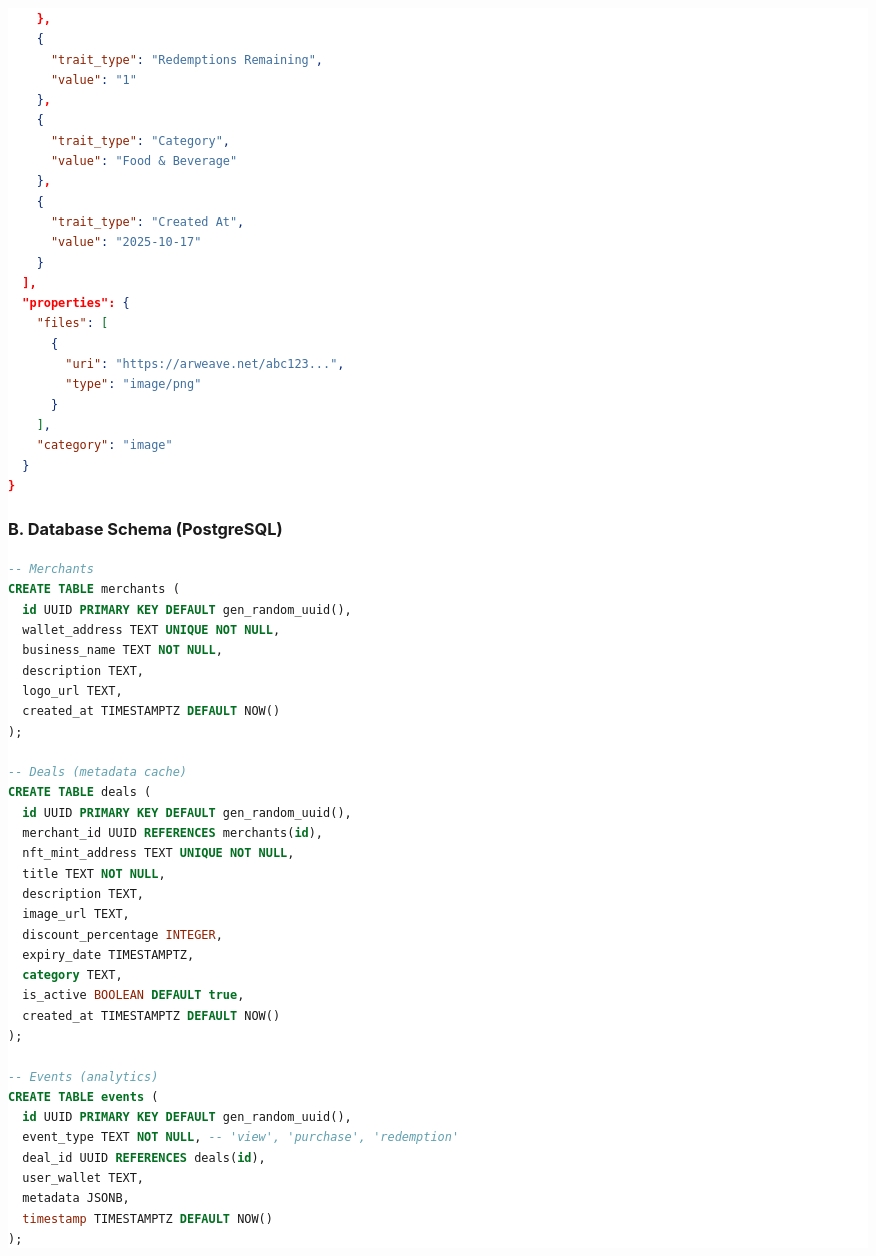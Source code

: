 ```json
    },
    {
      "trait_type": "Redemptions Remaining",
      "value": "1"
    },
    {
      "trait_type": "Category",
      "value": "Food & Beverage"
    },
    {
      "trait_type": "Created At",
      "value": "2025-10-17"
    }
  ],
  "properties": {
    "files": [
      {
        "uri": "https://arweave.net/abc123...",
        "type": "image/png"
      }
    ],
    "category": "image"
  }
}
```

### B. Database Schema (PostgreSQL)

```sql
-- Merchants
CREATE TABLE merchants (
  id UUID PRIMARY KEY DEFAULT gen_random_uuid(),
  wallet_address TEXT UNIQUE NOT NULL,
  business_name TEXT NOT NULL,
  description TEXT,
  logo_url TEXT,
  created_at TIMESTAMPTZ DEFAULT NOW()
);

-- Deals (metadata cache)
CREATE TABLE deals (
  id UUID PRIMARY KEY DEFAULT gen_random_uuid(),
  merchant_id UUID REFERENCES merchants(id),
  nft_mint_address TEXT UNIQUE NOT NULL,
  title TEXT NOT NULL,
  description TEXT,
  image_url TEXT,
  discount_percentage INTEGER,
  expiry_date TIMESTAMPTZ,
  category TEXT,
  is_active BOOLEAN DEFAULT true,
  created_at TIMESTAMPTZ DEFAULT NOW()
);

-- Events (analytics)
CREATE TABLE events (
  id UUID PRIMARY KEY DEFAULT gen_random_uuid(),
  event_type TEXT NOT NULL, -- 'view', 'purchase', 'redemption'
  deal_id UUID REFERENCES deals(id),
  user_wallet TEXT,
  metadata JSONB,
  timestamp TIMESTAMPTZ DEFAULT NOW()
);
```